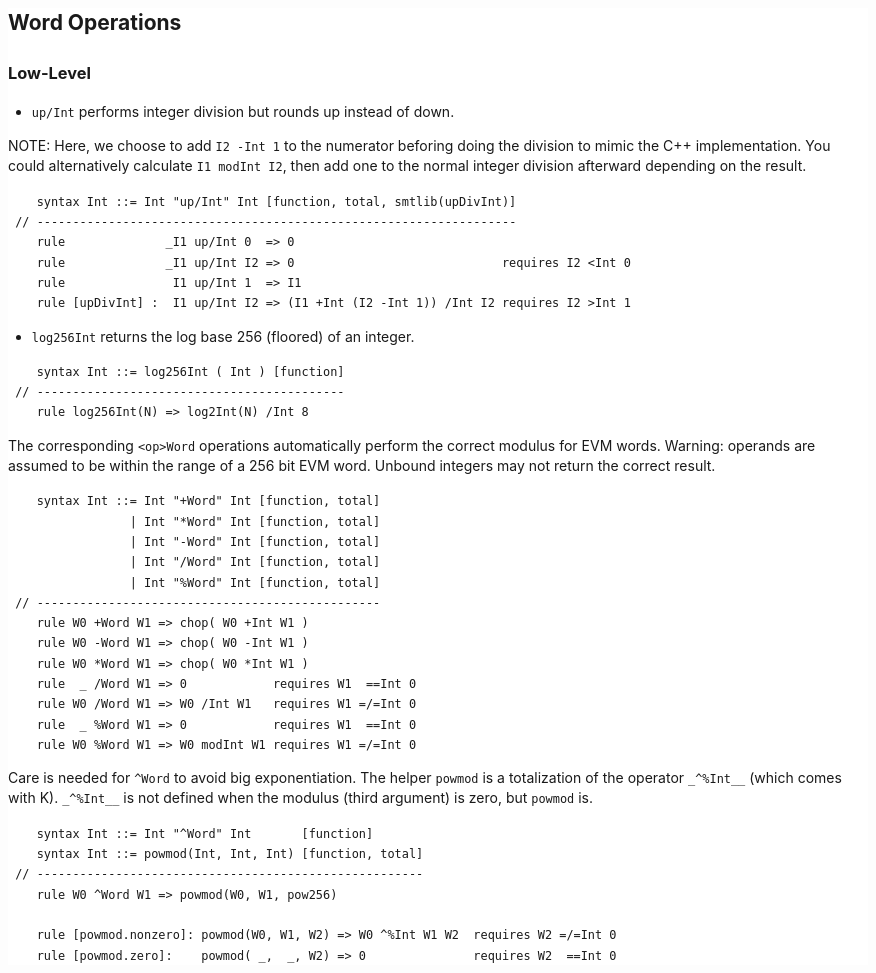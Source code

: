 Word Operations
---------------

### Low-Level

-   `up/Int` performs integer division but rounds up instead of down.

NOTE: Here, we choose to add `I2 -Int 1` to the numerator beforing doing the division to mimic the C++ implementation.
You could alternatively calculate `I1 modInt I2`, then add one to the normal integer division afterward depending on the result.

```k
    syntax Int ::= Int "up/Int" Int [function, total, smtlib(upDivInt)]
 // -------------------------------------------------------------------
    rule              _I1 up/Int 0  => 0
    rule              _I1 up/Int I2 => 0                             requires I2 <Int 0
    rule               I1 up/Int 1  => I1
    rule [upDivInt] :  I1 up/Int I2 => (I1 +Int (I2 -Int 1)) /Int I2 requires I2 >Int 1
```

-   `log256Int` returns the log base 256 (floored) of an integer.

```k
    syntax Int ::= log256Int ( Int ) [function]
 // -------------------------------------------
    rule log256Int(N) => log2Int(N) /Int 8
```

The corresponding `<op>Word` operations automatically perform the correct modulus for EVM words.
Warning: operands are assumed to be within the range of a 256 bit EVM word. Unbound integers may not return the correct result.

```k
    syntax Int ::= Int "+Word" Int [function, total]
                 | Int "*Word" Int [function, total]
                 | Int "-Word" Int [function, total]
                 | Int "/Word" Int [function, total]
                 | Int "%Word" Int [function, total]
 // ------------------------------------------------
    rule W0 +Word W1 => chop( W0 +Int W1 )
    rule W0 -Word W1 => chop( W0 -Int W1 )
    rule W0 *Word W1 => chop( W0 *Int W1 )
    rule  _ /Word W1 => 0            requires W1  ==Int 0
    rule W0 /Word W1 => W0 /Int W1   requires W1 =/=Int 0
    rule  _ %Word W1 => 0            requires W1  ==Int 0
    rule W0 %Word W1 => W0 modInt W1 requires W1 =/=Int 0
```

Care is needed for `^Word` to avoid big exponentiation.
The helper `powmod` is a totalization of the operator `_^%Int__` (which comes with K).
`_^%Int__` is not defined when the modulus (third argument) is zero, but `powmod` is.

```k
    syntax Int ::= Int "^Word" Int       [function]
    syntax Int ::= powmod(Int, Int, Int) [function, total]
 // ------------------------------------------------------
    rule W0 ^Word W1 => powmod(W0, W1, pow256)

    rule [powmod.nonzero]: powmod(W0, W1, W2) => W0 ^%Int W1 W2  requires W2 =/=Int 0
    rule [powmod.zero]:    powmod( _,  _, W2) => 0               requires W2  ==Int 0
```
